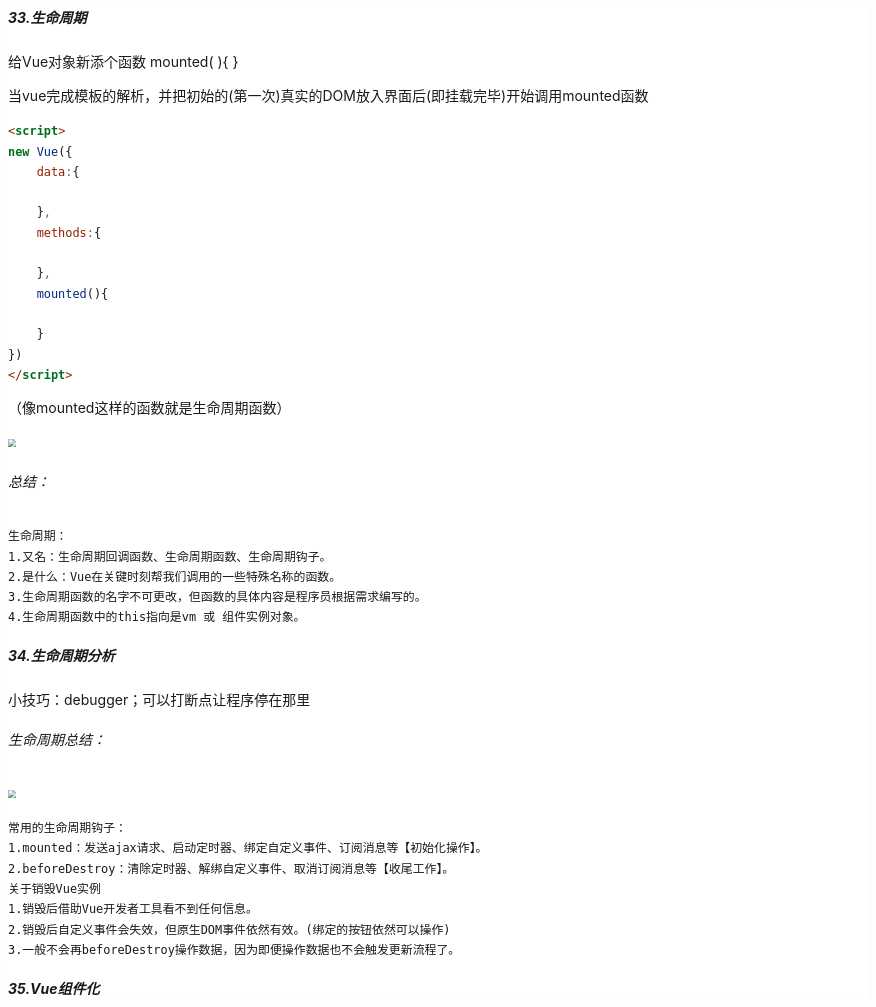 ##### 33.生命周期

给Vue对象新添个函数 mounted( ){ }

当vue完成模板的解析，并把初始的(第一次)真实的DOM放入界面后(即挂载完毕)开始调用mounted函数

```html
<script>
new Vue({
    data:{
        
    },
    methods:{
        
    },
    mounted(){
        
    }
})
</script>
```

（像mounted这样的函数就是生命周期函数）

<img src="https://yulearn.top/webSource/img/vue%E7%94%9F%E5%91%BD%E5%91%A8%E6%9C%9F.png" style="zoom:50%;" />

###### 总结：

```
生命周期：
1.又名：生命周期回调函数、生命周期函数、生命周期钩子。
2.是什么：Vue在关键时刻帮我们调用的一些特殊名称的函数。
3.生命周期函数的名字不可更改，但函数的具体内容是程序员根据需求编写的。
4.生命周期函数中的this指向是vm 或 组件实例对象。
```

##### 34.生命周期分析

小技巧：debugger；可以打断点让程序停在那里 

###### 生命周期总结：

<img src="https://yulearn.top/webSource/img/vue%E7%94%9F%E5%91%BD%E5%91%A8%E6%9C%9F%E5%AE%8C%E6%95%B4%E7%89%88.png" style="zoom:50%;" />

```
常用的生命周期钩子：
1.mounted：发送ajax请求、启动定时器、绑定自定义事件、订阅消息等【初始化操作】。
2.beforeDestroy：清除定时器、解绑自定义事件、取消订阅消息等【收尾工作】。
关于销毁Vue实例
1.销毁后借助Vue开发者工具看不到任何信息。
2.销毁后自定义事件会失效，但原生DOM事件依然有效。(绑定的按钮依然可以操作)
3.一般不会再beforeDestroy操作数据，因为即便操作数据也不会触发更新流程了。
```

##### 35.Vue组件化
